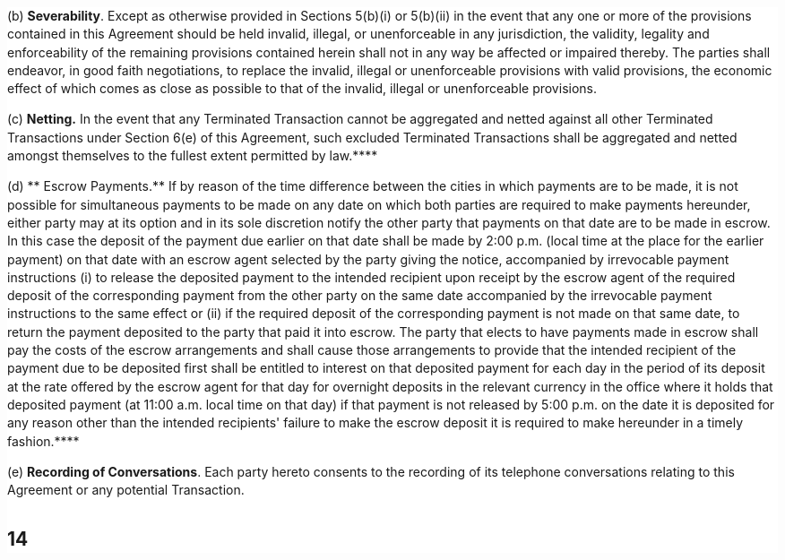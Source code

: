 

(b)           **Severability**. Except as otherwise provided in Sections
5(b)(i) or 5(b)(ii) in the event that any one or more of the provisions
contained in this Agreement should be held invalid, illegal, or unenforceable
in any jurisdiction, the validity, legality and enforceability of the
remaining provisions contained herein shall not in any way be affected or
impaired thereby. The parties shall endeavor, in good faith negotiations, to
replace the invalid, illegal or unenforceable provisions with valid
provisions, the economic effect of which comes as close as possible to that of
the invalid, illegal or unenforceable provisions.



(c)           **Netting.** In the event that any Terminated Transaction cannot
be aggregated and netted against all other Terminated Transactions under
Section 6(e) of this Agreement, such excluded Terminated Transactions shall be
aggregated and netted amongst themselves to the fullest extent permitted by
law.****



(d) **           Escrow Payments.** If by reason of the time difference
between the cities in which payments are to be made, it is not possible for
simultaneous payments to be made on any date on which both parties are
required to make payments hereunder, either party may at its option and in its
sole discretion notify the other party that payments on that date are to be
made in escrow. In this case the deposit of the payment due earlier on that
date shall be made by 2:00 p.m. (local time at the place for the earlier
payment) on that date with an escrow agent selected by the party giving the
notice, accompanied by irrevocable payment instructions (i) to release the
deposited payment to the intended recipient upon receipt by the escrow agent
of the required deposit of the corresponding payment from the other party on
the same date accompanied by the irrevocable payment instructions to the same
effect or (ii) if the required deposit of the corresponding payment is not
made on that same date, to return the payment deposited to the party that paid
it into escrow. The party that elects to have payments made in escrow shall
pay the costs of the escrow arrangements and shall cause those arrangements to
provide that the intended recipient of the payment due to be deposited first
shall be entitled to interest on that deposited payment for each day in the
period of its deposit at the rate offered by the escrow agent for that day for
overnight deposits in the relevant currency in the office where it holds that
deposited payment (at 11:00 a.m. local time on that day) if that payment is
not released by 5:00 p.m. on the date it is deposited for any reason other
than the intended recipients' failure to make the escrow deposit it is
required to make hereunder in a timely fashion.****



(e)           **Recording of Conversations**. Each party hereto consents to
the recording of its telephone conversations relating to this Agreement or any
potential Transaction.



14  
---  
  